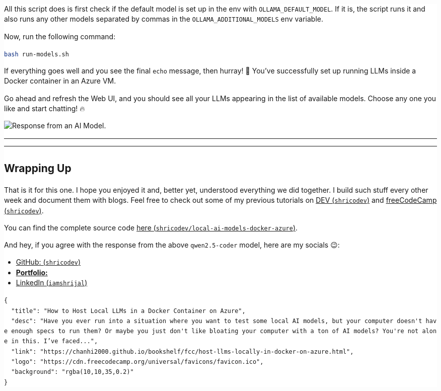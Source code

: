 ```sh :collapsed-lines title="scripts/run-models.sh"
```

All this script does is first check if the default model is set up in the env with `OLLAMA_DEFAULT_MODEL`. If it is, the script runs it and also runs any other models separated by commas in the `OLLAMA_ADDITIONAL_MODELS` env variable.

Now, run the following command:

```sh
bash run-models.sh
```

If everything goes well and you see the final `echo` message, then hurray! 🎉 You’ve successfully set up running LLMs inside a Docker container in an Azure VM.

Go ahead and refresh the Web UI, and you should see all your LLMs appearing in the list of available models. Choose any one you like and start chatting! 🔥

![Response from an AI Model.](https://cdn.hashnode.com/res/hashnode/image/upload/v1742650146763/0d2e43b8-5653-4390-8f88-07a55d4966bc.png)

---

---

## Wrapping Up

That is it for this one. I hope you enjoyed it and, better yet, understood everything we did together. I build such stuff every other week and document them with blogs. Feel free to check out some of my previous tutorials on [DEV (<VPIcon icon="fa-brands fa-dev"/>`shricodev`)](https://dev.to/shricodev) and [freeCodeCamp (<VPIcon icon="fa-brands fa-free-code-camp"/>`shricodev`)](https://freecodecamp.org/news/author/shricodev).

You can find the complete source code [here (<VPIcon icon="iconfont icon-github"/>`shricodev/local-ai-models-docker-azure`)](https://github.com/shricodev/local-ai-models-docker-azure).

And hey, if you agree with the response from the above `qwen2.5-coder` model, here are my socials 😉:

- [GitHub: (<VPIcon icon="iconfont icon-github"/>`shricodev`)](https://github.com/shricodev)
- [<VPIcon icon="fas fa-globe"/>**Portfolio:**](https://techwithshrijal.com)
- [LinkedIn (<VPIcon icon="fa-brands fa-linkedin"/>`iamshrijal`)](https://linkedin.com/in/iamshrijal/)


```component VPCard
{
  "title": "How to Host Local LLMs in a Docker Container on Azure",
  "desc": "Have you ever run into a situation where you want to test some local AI models, but your computer doesn't have enough specs to run them? Or maybe you just don't like bloating your computer with a ton of AI models? You're not alone in this. I’ve faced...",
  "link": "https://chanhi2000.github.io/bookshelf/fcc/host-llms-locally-in-docker-on-azure.html",
  "logo": "https://cdn.freecodecamp.org/universal/favicons/favicon.ico",
  "background": "rgba(10,10,35,0.2)"
}
```
